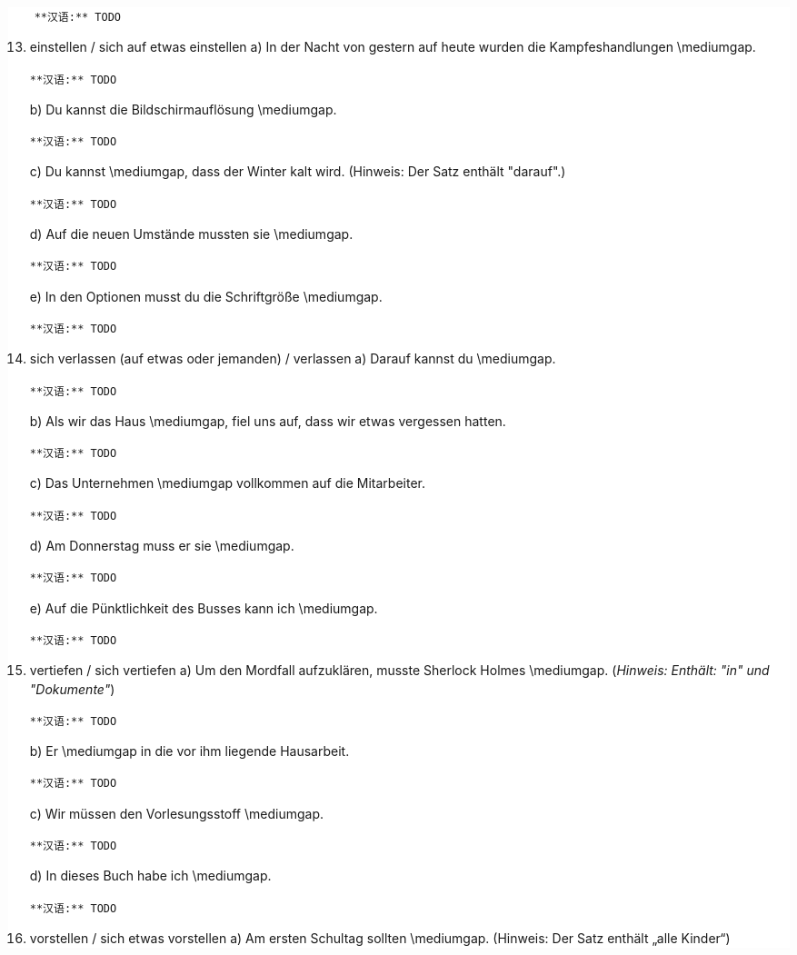        **汉语:** TODO

13. einstellen / sich auf etwas einstellen
    a) In der Nacht von gestern auf heute wurden die Kampfeshandlungen \mediumgap.

        **汉语:** TODO

    b) Du kannst die Bildschirmauflösung \mediumgap.

        **汉语:** TODO

    c) Du kannst \mediumgap, dass der Winter kalt wird. (Hinweis: Der Satz enthält "darauf".)

        **汉语:** TODO

    d) Auf die neuen Umstände mussten sie \mediumgap.

        **汉语:** TODO

    e) In den Optionen musst du die Schriftgröße \mediumgap.

        **汉语:** TODO

14. sich verlassen (auf etwas oder jemanden) / verlassen
    a) Darauf kannst du \mediumgap.

        **汉语:** TODO

    b) Als wir das Haus \mediumgap, fiel uns auf, dass wir etwas vergessen hatten.

        **汉语:** TODO

    c) Das Unternehmen \mediumgap vollkommen auf die Mitarbeiter.

        **汉语:** TODO

    d) Am Donnerstag muss er sie \mediumgap.

        **汉语:** TODO

    e) Auf die Pünktlichkeit des Busses kann ich \mediumgap.

        **汉语:** TODO

15. vertiefen / sich vertiefen
    a) Um den Mordfall aufzuklären, musste Sherlock Holmes \mediumgap. (*Hinweis: Enthält: "in" und "Dokumente"*)

        **汉语:** TODO

    b) Er \mediumgap in die vor ihm liegende Hausarbeit.

        **汉语:** TODO

    c) Wir müssen den Vorlesungsstoff \mediumgap.

        **汉语:** TODO

    d) In dieses Buch habe ich \mediumgap.

        **汉语:** TODO

16. vorstellen / sich etwas vorstellen
    a) Am ersten Schultag sollten \mediumgap. (Hinweis: Der Satz enthält „alle Kinder“)
